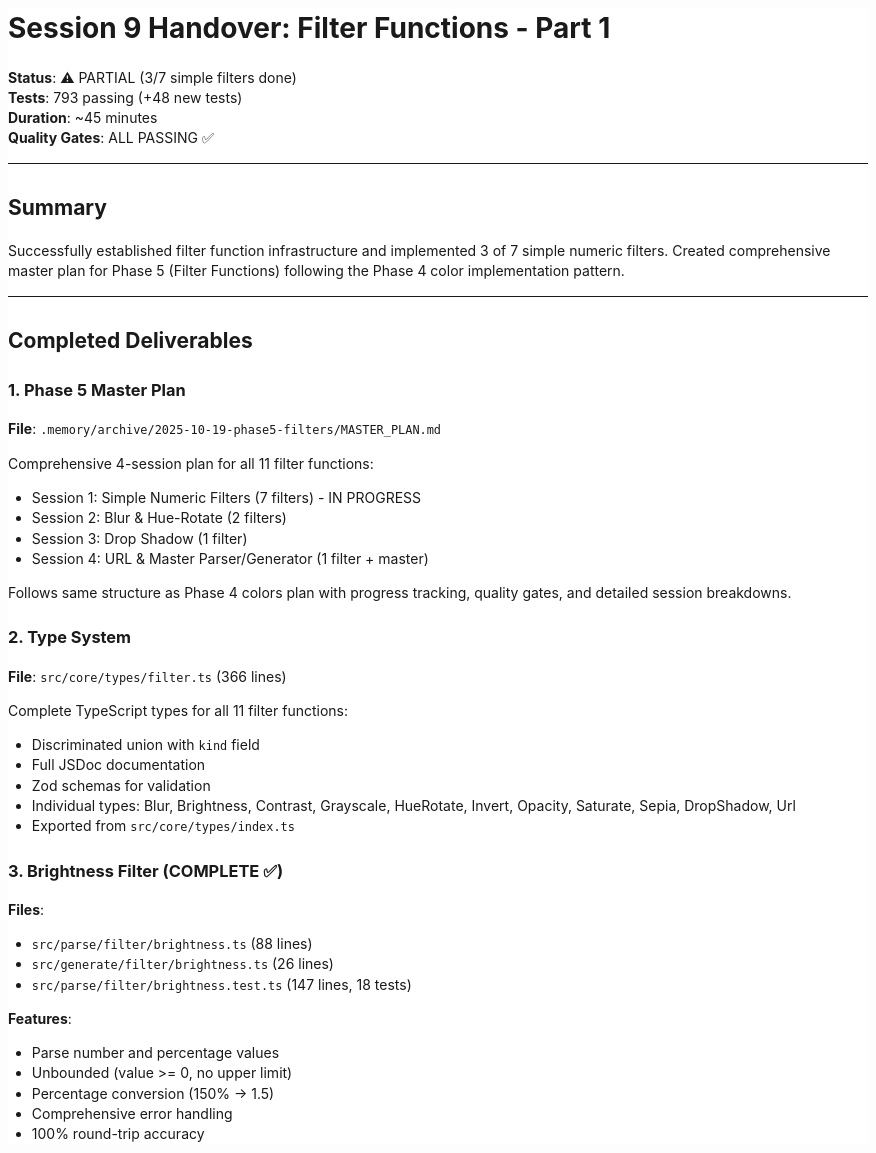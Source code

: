 # Session 9 Handover: Filter Functions - Part 1

**Status**: ⚠️ PARTIAL (3/7 simple filters done)  
**Tests**: 793 passing (+48 new tests)  
**Duration**: ~45 minutes  
**Quality Gates**: ALL PASSING ✅

---

## Summary

Successfully established filter function infrastructure and implemented 3 of 7 simple numeric filters. Created comprehensive master plan for Phase 5 (Filter Functions) following the Phase 4 color implementation pattern.

---

## Completed Deliverables

### 1. Phase 5 Master Plan
**File**: `.memory/archive/2025-10-19-phase5-filters/MASTER_PLAN.md`

Comprehensive 4-session plan for all 11 filter functions:
- Session 1: Simple Numeric Filters (7 filters) - IN PROGRESS
- Session 2: Blur & Hue-Rotate (2 filters)
- Session 3: Drop Shadow (1 filter)
- Session 4: URL & Master Parser/Generator (1 filter + master)

Follows same structure as Phase 4 colors plan with progress tracking, quality gates, and detailed session breakdowns.

### 2. Type System
**File**: `src/core/types/filter.ts` (366 lines)

Complete TypeScript types for all 11 filter functions:
- Discriminated union with `kind` field
- Full JSDoc documentation
- Zod schemas for validation
- Individual types: Blur, Brightness, Contrast, Grayscale, HueRotate, Invert, Opacity, Saturate, Sepia, DropShadow, Url
- Exported from `src/core/types/index.ts`

### 3. Brightness Filter (COMPLETE ✅)
**Files**:
- `src/parse/filter/brightness.ts` (88 lines)
- `src/generate/filter/brightness.ts` (26 lines)
- `src/parse/filter/brightness.test.ts` (147 lines, 18 tests)

**Features**:
- Parse number and percentage values
- Unbounded (value >= 0, no upper limit)
- Percentage conversion (150% → 1.5)
- Comprehensive error handling
- 100% round-trip accuracy
